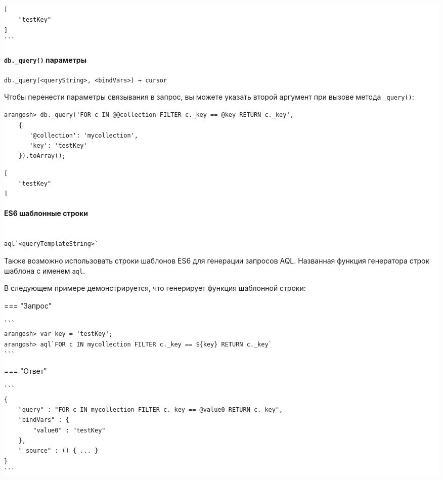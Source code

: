     [
    	"testKey"
    ]
    ```

#### `db._query()` параметры

```
db._query(<queryString>, <bindVars>) → cursor
```

Чтобы перенести параметры связывания в запрос, вы можете указать второй аргумент при вызове метода `_query()`:

```
arangosh> db._query('FOR c IN @@collection FILTER c._key == @key RETURN c._key',
	{
	   '@collection': 'mycollection',
	   'key': 'testKey'
	}).toArray();
```

```
[
	"testKey"
]
```

#### ES6 шаблонные строки

```

aql`<queryTemplateString>`

```

Также возможно использовать строки шаблонов ES6 для генерации запросов AQL. Названная функция генератора строк шаблона с именем `aql`.

В следующем примере демонстрируется, что генерирует функция шаблонной строки:

=== "Запрос"

    ```
    arangosh> var key = 'testKey';
    arangosh> aql`FOR c IN mycollection FILTER c._key == ${key} RETURN c._key`
    ```

=== "Ответ"

    ```
    {
    	"query" : "FOR c IN mycollection FILTER c._key == @value0 RETURN c._key",
    	"bindVars" : {
    		"value0" : "testKey"
    	},
    	"_source" : () { ... }
    }
    ```
